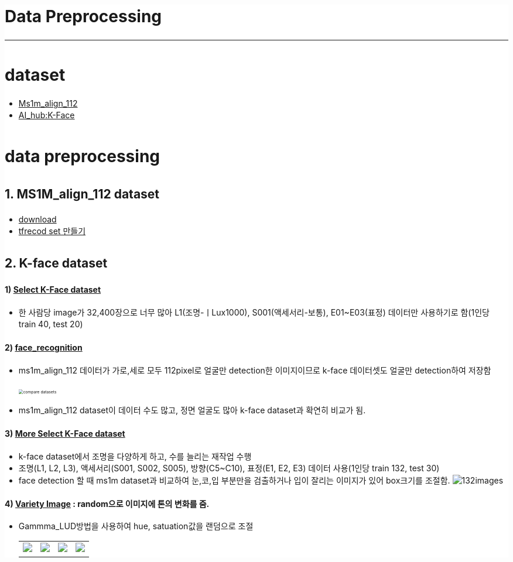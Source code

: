 # Data Preprocessing

---

# dataset

* [Ms1m_align_112](https://drive.google.com/file/d/1X202mvYe5tiXFhOx82z4rPiPogXD435i/view)
* [AI_hub:K-Face](http://www.aihub.or.kr/aidata/73)

#   data preprocessing

## 1. MS1M_align_112 dataset
   - [download](https://drive.google.com/file/d/1X202mvYe5tiXFhOx82z4rPiPogXD435i/view)
   - [tfrecod set 만들기](https://github.com/shiney5213/Project-Arcface/blob/master/preprocessing/5.convert_train_binary_tfrecord.py)
## 2. K-face dataset
#### 1) [Select K-Face dataset](https://github.com/shiney5213/Project-Arcface/blob/master/preprocessing/1.Select%20_K-face_dataset_and_split_train_and_test.ipynb)
- 한 사람당 image가  32,400장으로 너무 많아 L1(조명-ㅣLux1000), S001(액세서리-보통), E01~E03(표정) 데이터만 사용하기로 함(1인당 train 40, test 20)
#### 2) [face_recognition](https://github.com/shiney5213/Project-Arcface/blob/master/preprocessing/2.face_recognition_align_112.ipynb)
- ms1m_align_112 데이터가 가로,세로 모두 112pixel로 얼굴만 detection한 이미지이므로 k-face 데이터셋도 얼굴만 detection하여 저장함
	
  <img src="images/compare_dataset.png" alt="compare datasets" style="zoom:48%;" />
	
-  ms1m_align_112 dataset이 데이터 수도 많고, 정면 얼굴도 많아 k-face dataset과 확연히 비교가 됨.
	
#### 3) [More Select K-Face dataset](https://github.com/shiney5213/Project-Arcface/blob/master/preprocessing/3.Select_more_K-face_dataset.ipynb)
- k-face dataset에서 조명을 다양하게 하고, 수를 늘리는 재작업 수행
- 조명(L1, L2, L3),  액세서리(S001, S002, S005), 방향(C5~C10), 표정(E1, E2, E3) 데이터 사용(1인당 train 132, test 30)
- face detection 할 때 ms1m dataset과 비교하여 눈,코,입 부분만을 검출하거나 입이 잘리는 이미지가 있어 box크기를 조절함.
 ![132images](images/132images.png)
#### 4) [Variety Image](https://github.com/shiney5213/Project-Arcface/blob/master/preprocessing/4.make_variety_image.ipynb) : random으로 이미지에 톤의 변화를 줌.

- Gammma_LUD방법을 사용하여 hue, satuation값을 랜덤으로 조절

  <table>
      <tr>
      <td><img src = 'images/data1.png' width = 250</td>
      <td><img src = 'images/data2.png' width = 250</td>
      <td><img src = 'images/data3.png' width = 250</td>
      <td><img src = 'images/data4.png' width = 250</td>
      </tr>
  </table>
